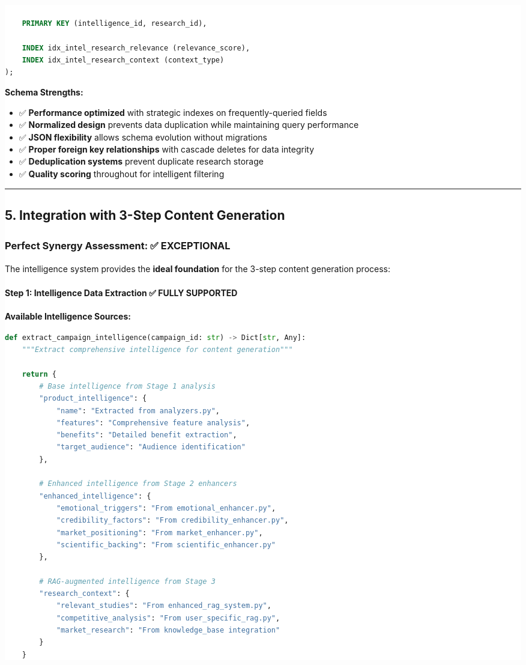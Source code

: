 ```sql
    
    PRIMARY KEY (intelligence_id, research_id),
    
    INDEX idx_intel_research_relevance (relevance_score),
    INDEX idx_intel_research_context (context_type)
);
```

**Schema Strengths:**
- ✅ **Performance optimized** with strategic indexes on frequently-queried fields
- ✅ **Normalized design** prevents data duplication while maintaining query performance
- ✅ **JSON flexibility** allows schema evolution without migrations
- ✅ **Proper foreign key relationships** with cascade deletes for data integrity
- ✅ **Deduplication systems** prevent duplicate research storage
- ✅ **Quality scoring** throughout for intelligent filtering

---

## 5. Integration with 3-Step Content Generation

### **Perfect Synergy Assessment: ✅ EXCEPTIONAL**

The intelligence system provides the **ideal foundation** for the 3-step content generation process:

#### **Step 1: Intelligence Data Extraction** ✅ **FULLY SUPPORTED**

**Available Intelligence Sources:**
```python
def extract_campaign_intelligence(campaign_id: str) -> Dict[str, Any]:
    """Extract comprehensive intelligence for content generation"""
    
    return {
        # Base intelligence from Stage 1 analysis
        "product_intelligence": {
            "name": "Extracted from analyzers.py",
            "features": "Comprehensive feature analysis",
            "benefits": "Detailed benefit extraction",
            "target_audience": "Audience identification"
        },
        
        # Enhanced intelligence from Stage 2 enhancers  
        "enhanced_intelligence": {
            "emotional_triggers": "From emotional_enhancer.py",
            "credibility_factors": "From credibility_enhancer.py",
            "market_positioning": "From market_enhancer.py",
            "scientific_backing": "From scientific_enhancer.py"
        },
        
        # RAG-augmented intelligence from Stage 3
        "research_context": {
            "relevant_studies": "From enhanced_rag_system.py",
            "competitive_analysis": "From user_specific_rag.py",
            "market_research": "From knowledge_base integration"
        }
    }
```
